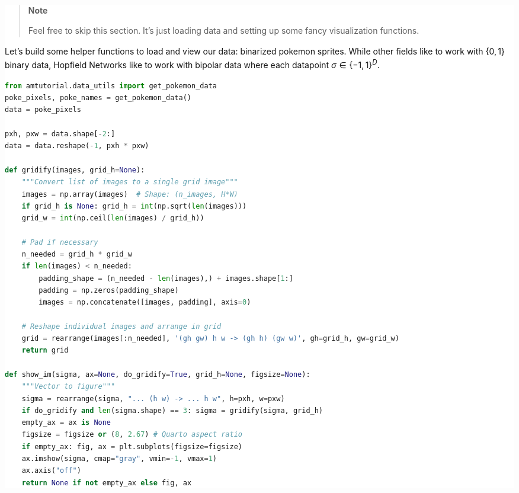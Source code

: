 <div>

> **Note**
>
> Feel free to skip this section. It’s just loading data and setting up
> some fancy visualization functions.

</div>

Let’s build some helper functions to load and view our data: binarized
pokemon sprites. While other fields like to work with {0, 1} binary
data, Hopfield Networks like to work with bipolar data where each
datapoint *σ* ∈ {−1, 1}<sup>*D*</sup>.

``` python
from amtutorial.data_utils import get_pokemon_data
poke_pixels, poke_names = get_pokemon_data()
data = poke_pixels

pxh, pxw = data.shape[-2:]
data = data.reshape(-1, pxh * pxw)

def gridify(images, grid_h=None):
    """Convert list of images to a single grid image"""
    images = np.array(images)  # Shape: (n_images, H*W)
    if grid_h is None: grid_h = int(np.sqrt(len(images)))
    grid_w = int(np.ceil(len(images) / grid_h))

    # Pad if necessary
    n_needed = grid_h * grid_w
    if len(images) < n_needed:
        padding_shape = (n_needed - len(images),) + images.shape[1:]
        padding = np.zeros(padding_shape)
        images = np.concatenate([images, padding], axis=0)
    
    # Reshape individual images and arrange in grid
    grid = rearrange(images[:n_needed], '(gh gw) h w -> (gh h) (gw w)', gh=grid_h, gw=grid_w)
    return grid

def show_im(sigma, ax=None, do_gridify=True, grid_h=None, figsize=None):
    """Vector to figure"""
    sigma = rearrange(sigma, "... (h w) -> ... h w", h=pxh, w=pxw)
    if do_gridify and len(sigma.shape) == 3: sigma = gridify(sigma, grid_h)
    empty_ax = ax is None
    figsize = figsize or (8, 2.67) # Quarto aspect ratio
    if empty_ax: fig, ax = plt.subplots(figsize=figsize)
    ax.imshow(sigma, cmap="gray", vmin=-1, vmax=1)
    ax.axis("off")
    return None if not empty_ax else fig, ax
```
